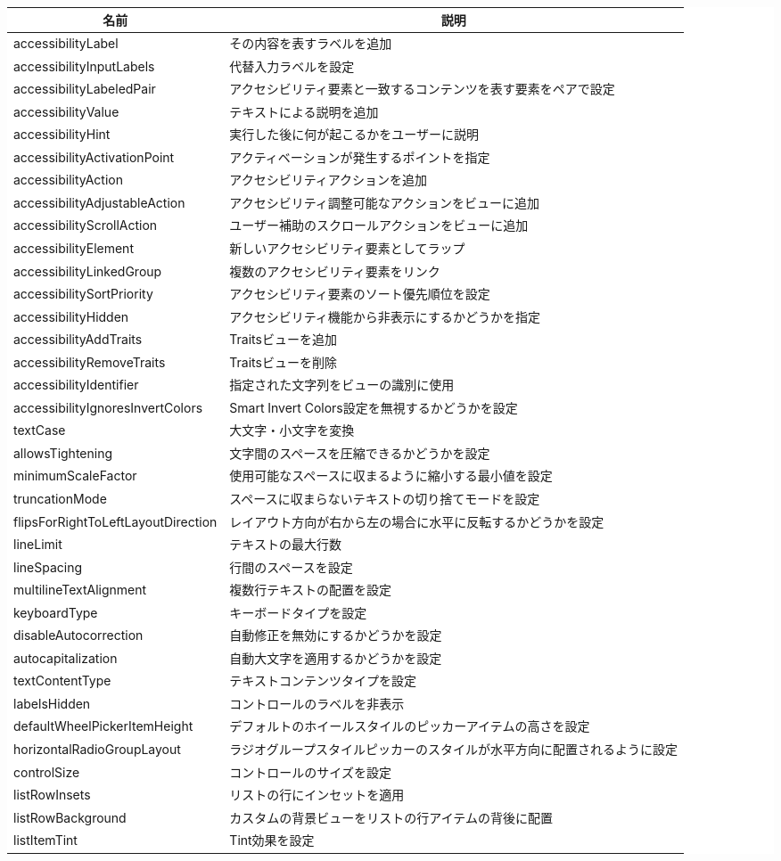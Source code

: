 | 名前                                 | 説明                                                    |
| ---------------------------------- | ----------------------------------------------------- |
| accessibilityLabel                 | その内容を表すラベルを追加                                         |
| accessibilityInputLabels           | 代替入力ラベルを設定                                            |
| accessibilityLabeledPair           | アクセシビリティ要素と一致するコンテンツを表す要素をペアで設定                       |
| accessibilityValue                 | テキストによる説明を追加                                          |
| accessibilityHint                  | 実行した後に何が起こるかをユーザーに説明                                  |
| accessibilityActivationPoint       | アクティベーションが発生するポイントを指定                                 |
| accessibilityAction                | アクセシビリティアクションを追加                                      |
| accessibilityAdjustableAction      | アクセシビリティ調整可能なアクションをビューに追加                             |
| accessibilityScrollAction          | ユーザー補助のスクロールアクションをビューに追加                              |
| accessibilityElement               | 新しいアクセシビリティ要素としてラップ                                   |
| accessibilityLinkedGroup           | 複数のアクセシビリティ要素をリンク                                     |
| accessibilitySortPriority          | アクセシビリティ要素のソート優先順位を設定                                 |
| accessibilityHidden                | アクセシビリティ機能から非表示にするかどうかを指定                             |
| accessibilityAddTraits             | Traitsビューを追加                                          |
| accessibilityRemoveTraits          | Traitsビューを削除                                          |
| accessibilityIdentifier            | 指定された文字列をビューの識別に使用                                    |
| accessibilityIgnoresInvertColors   | Smart Invert Colors設定を無視するかどうかを設定                     |
| textCase                           | 大文字・小文字を変換                                            |
| allowsTightening                   | 文字間のスペースを圧縮できるかどうかを設定                                 |
| minimumScaleFactor                 | 使用可能なスペースに収まるように縮小する最小値を設定                            |
| truncationMode                     | スペースに収まらないテキストの切り捨てモードを設定                             |
| flipsForRightToLeftLayoutDirection | レイアウト方向が右から左の場合に水平に反転するかどうかを設定                        |
| lineLimit                          | テキストの最大行数                                             |
| lineSpacing                        | 行間のスペースを設定                                            |
| multilineTextAlignment             | 複数行テキストの配置を設定                                         |
| keyboardType                       | キーボードタイプを設定                                           |
| disableAutocorrection              | 自動修正を無効にするかどうかを設定                                     |
| autocapitalization                 | 自動大文字を適用するかどうかを設定                                     |
| textContentType                    | テキストコンテンツタイプを設定                                       |
| labelsHidden                       | コントロールのラベルを非表示                                        |
| defaultWheelPickerItemHeight       | デフォルトのホイールスタイルのピッカーアイテムの高さを設定                         |
| horizontalRadioGroupLayout         | ラジオグループスタイルピッカーのスタイルが水平方向に配置されるように設定                  |
| controlSize                        | コントロールのサイズを設定                                         |
| listRowInsets                      | リストの行にインセットを適用                                        |
| listRowBackground                  | カスタムの背景ビューをリストの行アイテムの背後に配置                            |
| listItemTint                       | Tint効果を設定                                             |